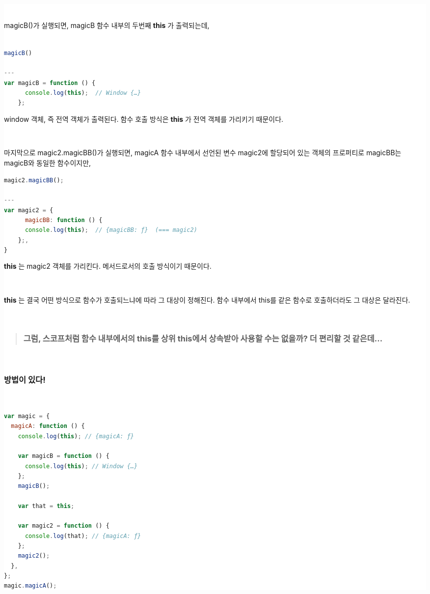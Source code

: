 <br>

magicB()가 실행되면, magicB 함수 내부의 두번째 **this** 가 출력되는데,

```js

magicB()

---
var magicB = function () {
      console.log(this);  // Window {…}
    };
```

window 객체, 즉 전역 객체가 출력된다. 함수 호출 방식은 **this** 가 전역 객체를 가리키기 때문이다.

<br>

마지막으로 magic2.magicBB()가 실행되면, magicA 함수 내부에서 선언된 변수 magic2에 할당되어 있는 객체의 프로퍼티로 magicBB는 magicB와 동일한 함수이지만,

```js
magic2.magicBB();

---
var magic2 = {
      magicBB: function () {
      console.log(this);  // {magicBB: ƒ}  (=== magic2)
    };,
}
```

**this** 는 magic2 객체를 가리킨다. 메서드로서의 호출 방식이기 때문이다.

<br>

**this** 는 결국 어떤 방식으로 함수가 호출되느냐에 따라 그 대상이 정해진다. 함수 내부에서 this를 같은 함수로 호출하더라도 그 대상은 달라진다.

<br>

> ### 그럼, 스코프처럼 함수 내부에서의 **this**를 상위 **this**에서 상속받아 사용할 수는 없을까? 더 편리할 것 같은데...

<br>

### 방법이 있다!

<br>

```js
var magic = {
  magicA: function () {
    console.log(this); // {magicA: ƒ}

    var magicB = function () {
      console.log(this); // Window {…}
    };
    magicB();

    var that = this;

    var magic2 = function () {
      console.log(that); // {magicA: ƒ}
    };
    magic2();
  },
};
magic.magicA();
```
